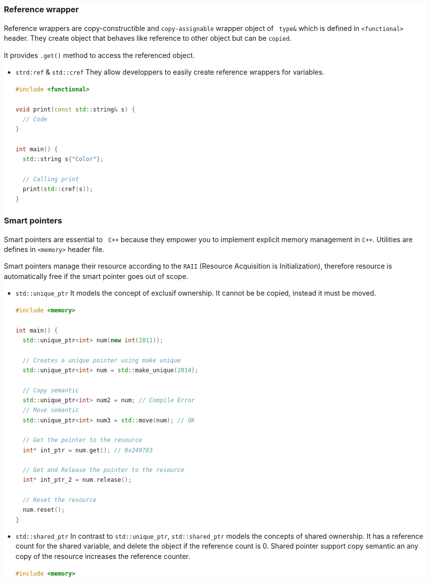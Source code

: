 
### Reference wrapper

Reference wrappers are copy-constructible and `copy-assignable` wrapper object of ` type&` which is defined in  ``<functional>`` header. They create object that behaves like reference to other object but can be `copied`.

It provides `.get()` method to access the referenced object.

- `strd:ref` & `std::cref`
  They allow developpers to easily create reference wrappers for variables.
  ```c++
  #include <functional>

  void print(const std::string& s) {
  	// Code
  }

  int main() {
  	std::string s{"Color"};

  	// Calling print
  	print(std::cref(s));
  }
  ```

### Smart pointers

Smart pointers are essential to ` C++` because they empower you to implement explicit memory management in  `C++`. Utilities are defines in `<memory>` header file.

Smart pointers manage their resource according to the `RAII` (Resource Acquisition is Initialization), therefore resource is automatically free if the smart pointer goes out of scope.

- `std::unique_ptr`
  It models the concept of exclusif ownership. It cannot be be copied, instead it must be moved.
  ```c++
  #include <memory>

  int main() {
  	std::unique_ptr<int> num(new int(2011));

  	// Creates a unique pointer using make unique
  	std::unique_ptr<int> num = std::make_unique(2014);

  	// Copy semantic
  	std::unique_ptr<int> num2 = num; // Compile Error
  	// Move semantic
  	std::unique_ptr<int> num3 = std::move(num); // OK

  	// Get the pointer to the resource
  	int* int_ptr = num.get(); // 0x249783

  	// Get and Release the pointer to the resource
  	int* int_ptr_2 = num.release();

  	// Reset the resource
  	num.reset();
  }
  ```
- `std::shared_ptr`
  In contrast to `std::unique_ptr`, `std::shared_ptr` models the concepts of shared ownership. It has a reference count for the shared variable, and delete the object if the reference count is 0.
  Shared pointer support copy semantic an any copy of the resource increases the reference counter.
  ```c++
  #include <memory>

  ```